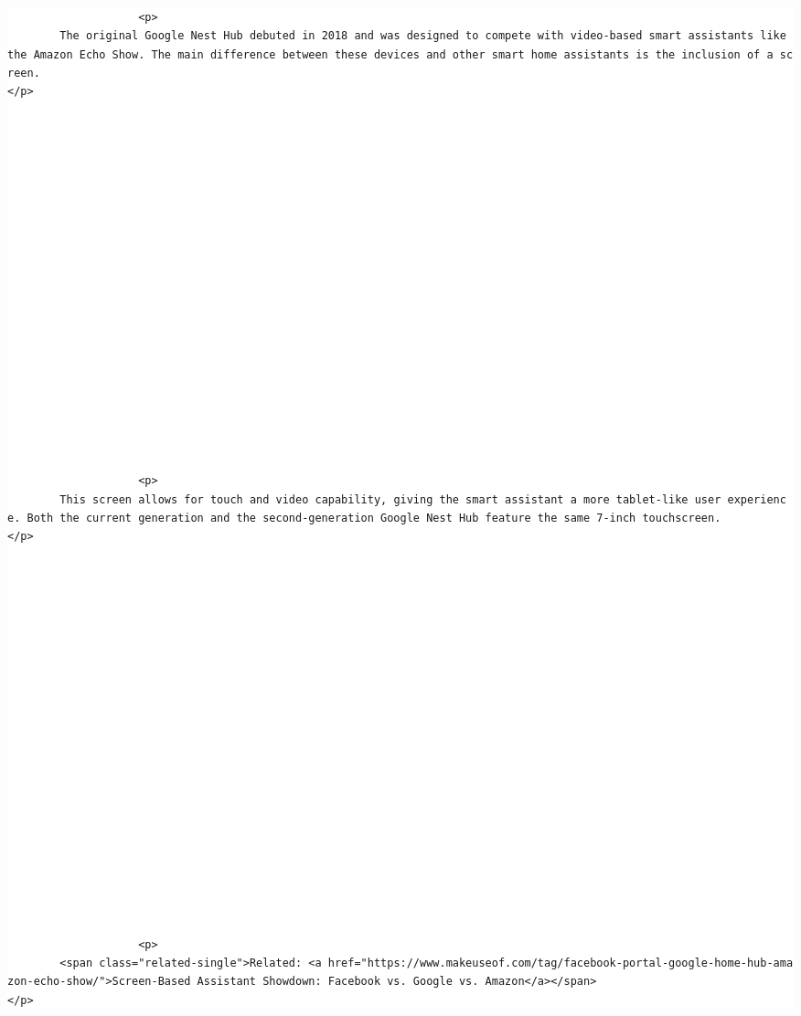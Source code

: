 
    


                
                        
                                                        
        
            
            
                                                                                                                                                                                                                                    
            
                                                                                                
                                
                                                



            
                        <p>
            The original Google Nest Hub debuted in 2018 and was designed to compete with video-based smart assistants like the Amazon Echo Show. The main difference between these devices and other smart home assistants is the inclusion of a screen.
    </p>


    


                
                        
            
        
            
            
                                                                                                                                                                                                                                                                                                                                                                
            
                                                                                                
                                
                                                



            
                        <p>
            This screen allows for touch and video capability, giving the smart assistant a more tablet-like user experience. Both the current generation and the second-generation Google Nest Hub feature the same 7-inch touchscreen.
    </p>


    


                
                    
                        
            
        
            
            
                                                                                                                                                                                                                                    
            
                                                                                                
                                
                                                



            
                        <p>
            <span class="related-single">Related: <a href="https://www.makeuseof.com/tag/facebook-portal-google-home-hub-amazon-echo-show/">Screen-Based Assistant Showdown: Facebook vs. Google vs. Amazon</a></span>
    </p>


    

